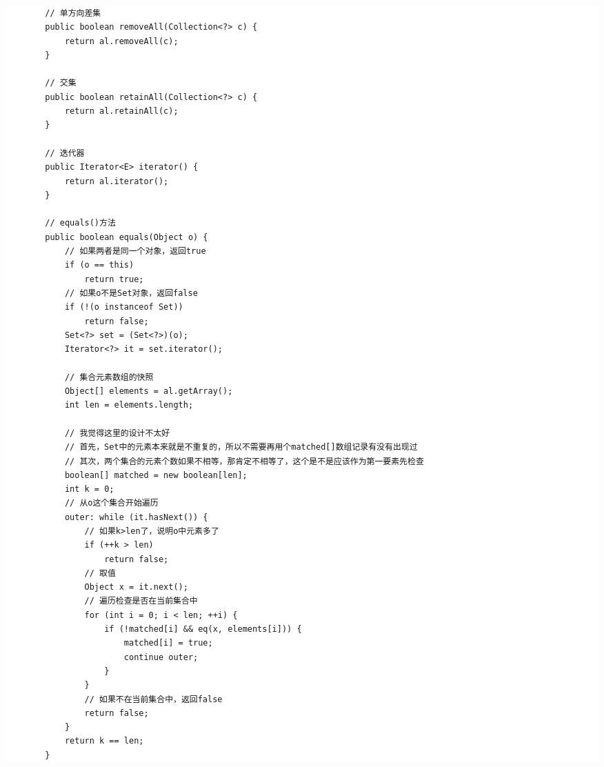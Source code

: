             // 单方向差集
            public boolean removeAll(Collection<?> c) {
                return al.removeAll(c);
            }
        
            // 交集
            public boolean retainAll(Collection<?> c) {
                return al.retainAll(c);
            }
        
            // 迭代器
            public Iterator<E> iterator() {
                return al.iterator();
            }
        
            // equals()方法
            public boolean equals(Object o) {
                // 如果两者是同一个对象，返回true
                if (o == this)
                    return true;
                // 如果o不是Set对象，返回false
                if (!(o instanceof Set))
                    return false;
                Set<?> set = (Set<?>)(o);
                Iterator<?> it = set.iterator();
        
                // 集合元素数组的快照
                Object[] elements = al.getArray();
                int len = elements.length;
        
                // 我觉得这里的设计不太好
                // 首先，Set中的元素本来就是不重复的，所以不需要再用个matched[]数组记录有没有出现过
                // 其次，两个集合的元素个数如果不相等，那肯定不相等了，这个是不是应该作为第一要素先检查
                boolean[] matched = new boolean[len];
                int k = 0;
                // 从o这个集合开始遍历
                outer: while (it.hasNext()) {
                    // 如果k>len了，说明o中元素多了
                    if (++k > len)
                        return false;
                    // 取值
                    Object x = it.next();
                    // 遍历检查是否在当前集合中
                    for (int i = 0; i < len; ++i) {
                        if (!matched[i] && eq(x, elements[i])) {
                            matched[i] = true;
                            continue outer;
                        }
                    }
                    // 如果不在当前集合中，返回false
                    return false;
                }
                return k == len;
            }
        